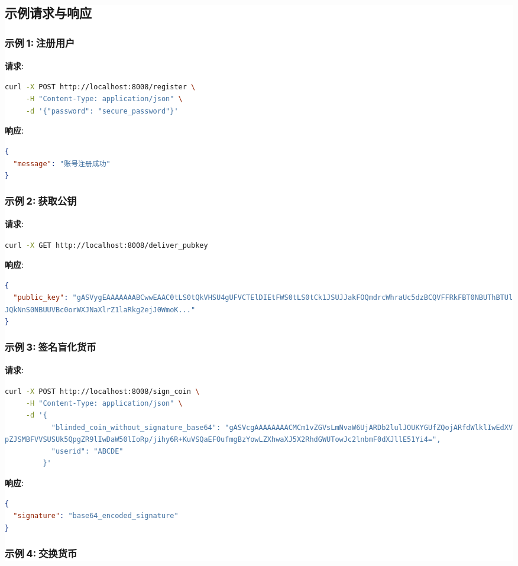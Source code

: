 ## 示例请求与响应

### 示例 1: 注册用户

**请求**:
```bash
curl -X POST http://localhost:8008/register \
     -H "Content-Type: application/json" \
     -d '{"password": "secure_password"}'
```

**响应**:
```json
{
  "message": "账号注册成功"
}
```

### 示例 2: 获取公钥

**请求**:
```bash
curl -X GET http://localhost:8008/deliver_pubkey
```

**响应**:
```json
{
  "public_key": "gASVygEAAAAAAABCwwEAAC0tLS0tQkVHSU4gUFVCTElDIEtFWS0tLS0tCk1JSUJJakFOQmdrcWhraUc5dzBCQVFFRkFBT0NBUThBTUlJQkNnS0NBUUVBc0orWXJNaXlrZ1laRkg2ejJ0WmoK..."
}
```

### 示例 3: 签名盲化货币

**请求**:
```bash
curl -X POST http://localhost:8008/sign_coin \
     -H "Content-Type: application/json" \
     -d '{
           "blinded_coin_without_signature_base64": "gASVcgAAAAAAAACMCm1vZGVsLmNvaW6UjARDb2lulJOUKYGUfZQojARfdWlklIwEdXVpZJSMBFVVSUSUk5QpgZR9lIwDaW50lIoRp/jihy6R+KuVSQaEFOufmgBzYowLZXhwaXJ5X2RhdGWUTowJc2lnbmF0dXJllE51Yi4=",
           "userid": "ABCDE"
         }'
```

**响应**:
```json
{
  "signature": "base64_encoded_signature"
}
```

### 示例 4: 交换货币
